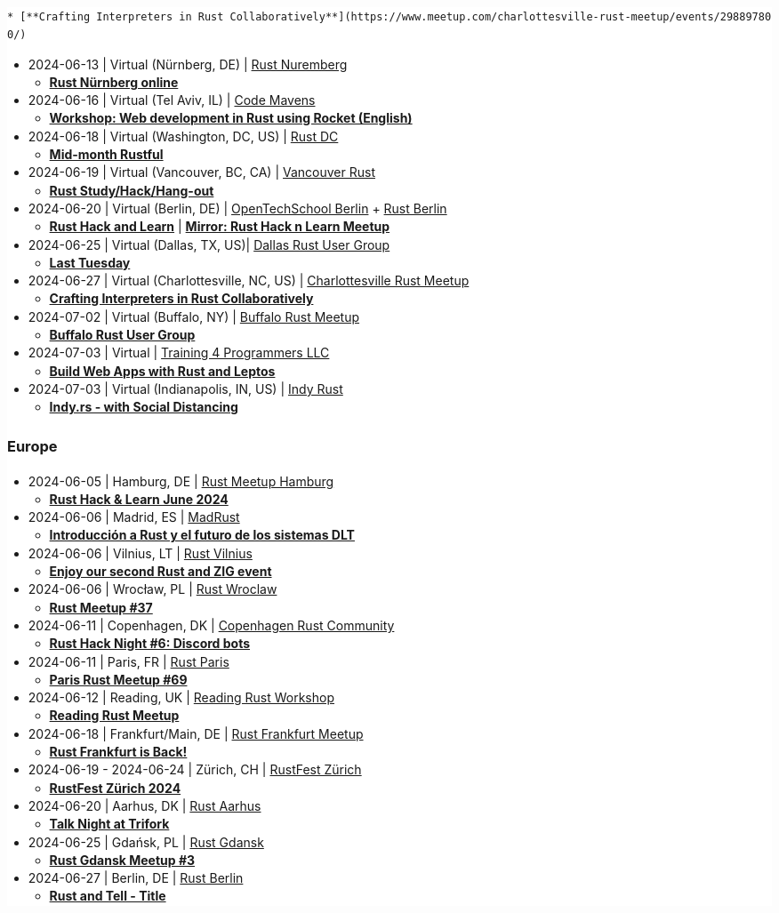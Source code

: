     * [**Crafting Interpreters in Rust Collaboratively**](https://www.meetup.com/charlottesville-rust-meetup/events/298897800/)
* 2024-06-13 | Virtual (Nürnberg, DE) | [Rust Nuremberg](https://www.meetup.com/rust-noris/)
    * [**Rust Nürnberg online**](https://www.meetup.com/rust-noris/events/297945258/)
* 2024-06-16 | Virtual (Tel Aviv, IL) | [Code Mavens](https://www.meetup.com/code-mavens/)
    * [**Workshop: Web development in Rust using Rocket (English)**](https://www.meetup.com/code-mavens/events/301294669/)
* 2024-06-18 | Virtual (Washington, DC, US) | [Rust DC](https://www.meetup.com/rustdc/)
    * [**Mid-month Rustful**](https://www.meetup.com/rustdc/events/299346963/)
* 2024-06-19 | Virtual (Vancouver, BC, CA) | [Vancouver Rust](https://www.meetup.com/vancouver-rust/)
    * [**Rust Study/Hack/Hang-out**](https://www.meetup.com/vancouver-rust/events/298631733/)
* 2024-06-20 | Virtual (Berlin, DE) | [OpenTechSchool Berlin](https://berline.rs/) + [Rust Berlin](https://www.meetup.com/rust-berlin/)
    * [**Rust Hack and Learn**](https://meet.jit.si/RustHackAndLearnBerlin) | [**Mirror: Rust Hack n Learn Meetup**](https://www.meetup.com/rust-berlin/events/298477705/)
* 2024-06-25 | Virtual (Dallas, TX, US)| [Dallas Rust User Group](https://www.meetup.com/dallasrust/)
    * [**Last Tuesday**](https://www.meetup.com/dallasrust/events/mvdtgtygcjbhc/)
* 2024-06-27 | Virtual (Charlottesville, NC, US) | [Charlottesville Rust Meetup](https://www.meetup.com/charlottesville-rust-meetup/)
    * [**Crafting Interpreters in Rust Collaboratively**](https://www.meetup.com/charlottesville-rust-meetup/events/298897826/)
* 2024-07-02 | Virtual (Buffalo, NY) | [Buffalo Rust Meetup](https://www.meetup.com/buffalo-rust-meetup/)
    * [**Buffalo Rust User Group**](https://www.meetup.com/buffalo-rust-meetup/events/300191673/)
* 2024-07-03 | Virtual | [Training 4 Programmers LLC](https://www.eventbrite.com/o/training-4-programmers-llc-80387368983)
    * [**Build Web Apps with Rust and Leptos**](https://www.eventbrite.com/e/build-web-apps-with-rust-and-leptos-tickets-904804503627?aff=odcleoeventsincollection)
* 2024-07-03 | Virtual (Indianapolis, IN, US) | [Indy Rust](https://www.meetup.com/indyrs/)
    * [**Indy.rs - with Social Distancing**](https://www.meetup.com/indyrs/events/300328025/)

### Europe

* 2024-06-05 | Hamburg, DE | [Rust Meetup Hamburg](https://www.meetup.com/rust-meetup-hamburg/)
    * [**Rust Hack & Learn June 2024**](https://www.meetup.com/rust-meetup-hamburg/events/299235215/)
* 2024-06-06 | Madrid, ES | [MadRust](https://www.meetup.com/madrust/)
    * [**Introducción a Rust y el futuro de los sistemas DLT**](https://www.meetup.com/madrust/events/301318288/)
* 2024-06-06 | Vilnius, LT | [Rust Vilnius](https://www.meetup.com/rust-in-vilnius/)
    * [**Enjoy our second Rust and ZIG event**](https://www.meetup.com/rust-in-vilnius/events/301012097/)
* 2024-06-06 | Wrocław, PL | [Rust Wroclaw](https://www.meetup.com/rust-wroclaw/)
    * [**Rust Meetup #37**](https://www.meetup.com/rust-wroclaw/events/301322042/)
* 2024-06-11 | Copenhagen, DK | [Copenhagen Rust Community](https://www.meetup.com/copenhagen-rust-community)
    * [**Rust Hack Night #6: Discord bots**](https://www.meetup.com/copenhagen-rust-community/events/301439744/)
* 2024-06-11 | Paris, FR | [Rust Paris](https://mobilizon.fr/@rust_paris)
    * [**Paris Rust Meetup #69**](https://mobilizon.fr/events/681b42dd-a456-4bfc-99e2-d1c60e867cbb)
* 2024-06-12 | Reading, UK | [Reading Rust Workshop](https://www.meetup.com/reading-rust-workshop/)
    * [**Reading Rust Meetup**](https://www.meetup.com/reading-rust-workshop/events/301012491/)
* 2024-06-18 | Frankfurt/Main, DE | [Rust Frankfurt Meetup](https://www.meetup.com/rust-frankfurt)
    * [**Rust Frankfurt is Back!**](https://www.meetup.com/rust-frankfurt/events/301441434/)
* 2024-06-19 - 2024-06-24 | Zürich, CH | [RustFest Zürich](https://rustfest.ch/)
    * [**RustFest Zürich 2024**](https://rustfest.ch/)
* 2024-06-20 | Aarhus, DK | [Rust Aarhus](https://www.meetup.com/rust-aarhus/)
    * [**Talk Night at Trifork**](https://www.meetup.com/rust-aarhus/events/300865116/)
* 2024-06-25 | Gdańsk, PL | [Rust Gdansk](https://www.meetup.com/rust-gdansk/)
    * [**Rust Gdansk Meetup #3**](https://www.meetup.com/rust-gdansk/events/301014697/)
* 2024-06-27 | Berlin, DE | [Rust Berlin](https://www.meetup.com/rust-berlin/)
    * [**Rust and Tell - Title**](https://www.meetup.com/rust-berlin/events/299288965/)